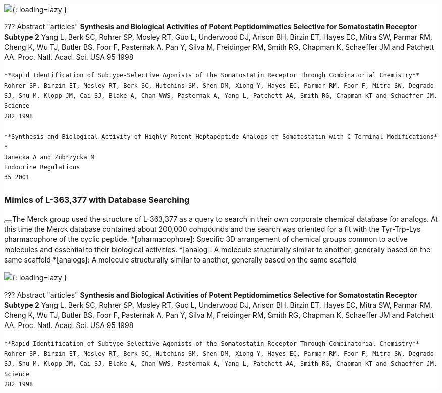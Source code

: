 
![](https://media.drugdesign.org/course/peptidomimetics-case-studies/s1_4_0_0_1.png){: loading=lazy }

??? Abstract "articles"
    **Synthesis and Biological Activities of Potent Peptidomimetics Selective for Somatostatin Receptor Subtype 2** 
    Yang L, Berk SC, Rohrer SP, Mosley RT, Guo L, Underwood DJ, Arison BH, Birzin ET, Hayes EC, Mitra SW, Parmar RM, Cheng K, Wu TJ, Butler BS, Foor F, Pasternak A, Pan Y, Silva M, Freidinger RM, Smith RG, Chapman K, Schaeffer JM and Patchett AA. 
    Proc. Natl. Acad. Sci. USA 
    95 1998  
    
    **Rapid Identification of Subtype-Selective Agonists of the Somatostatin Receptor Through Combinatorial Chemistry** 
    Rohrer SP, Birzin ET, Mosley RT, Berk SC, Hutchins SM, Shen DM, Xiong Y, Hayes EC, Parmar RM, Foor F, Mitra SW, Degrado SJ, Shu M, Klopp JM, Cai SJ, Blake A, Chan WWS, Pasternak A, Yang L, Patchett AA, Smith RG, Chapman KT and Schaeffer JM. 
    Science 
    282 1998  
    
    **Synthesis and Biological Activity of Highly Potent Heptapeptide Analogs of Somatostatin with C-Terminal Modifications** 
    Janecka A and Zubrzycka M 
    Endocrine Regulations 
    35 2001  
    
### Mimics of L-363,377 with Database Searching

<button  class='playb' onclick='playAudio(this)' data-mp3-name='peptidomimetics-case-studies/mimics-l-363377-database-searching-a239622e'><i class='fa fa-play' aria-hidden='true'></i></button>The Merck group used the structure of L-363,377 as a query to search in their own corporate chemical database for analogs. At this time the Merck database contained about 200,000 compounds and the search was oriented for a fit with the Tyr-Trp-Lys pharmacophore of the cyclic peptide.
*[pharmacophore]: Specific 3D arrangement of chemical groups common to active molecules and essential to their biological activities.
*[analog]: A molecule structurally similar to another, generally based on the same scaffold
*[analogs]: A molecule structurally similar to another, generally based on the same scaffold


![](https://media.drugdesign.org/course/peptidomimetics-case-studies/s1_5_0_0_1.png){: loading=lazy }

??? Abstract "articles"
    **Synthesis and Biological Activities of Potent Peptidomimetics Selective for Somatostatin Receptor Subtype 2** 
    Yang L, Berk SC, Rohrer SP, Mosley RT, Guo L, Underwood DJ, Arison BH, Birzin ET, Hayes EC, Mitra SW, Parmar RM, Cheng K, Wu TJ, Butler BS, Foor F, Pasternak A, Pan Y, Silva M, Freidinger RM, Smith RG, Chapman K, Schaeffer JM and Patchett AA. 
    Proc. Natl. Acad. Sci. USA 
    95 1998  
    
    **Rapid Identification of Subtype-Selective Agonists of the Somatostatin Receptor Through Combinatorial Chemistry** 
    Rohrer SP, Birzin ET, Mosley RT, Berk SC, Hutchins SM, Shen DM, Xiong Y, Hayes EC, Parmar RM, Foor F, Mitra SW, Degrado SJ, Shu M, Klopp JM, Cai SJ, Blake A, Chan WWS, Pasternak A, Yang L, Patchett AA, Smith RG, Chapman KT and Schaeffer JM. 
    Science 
    282 1998  
    